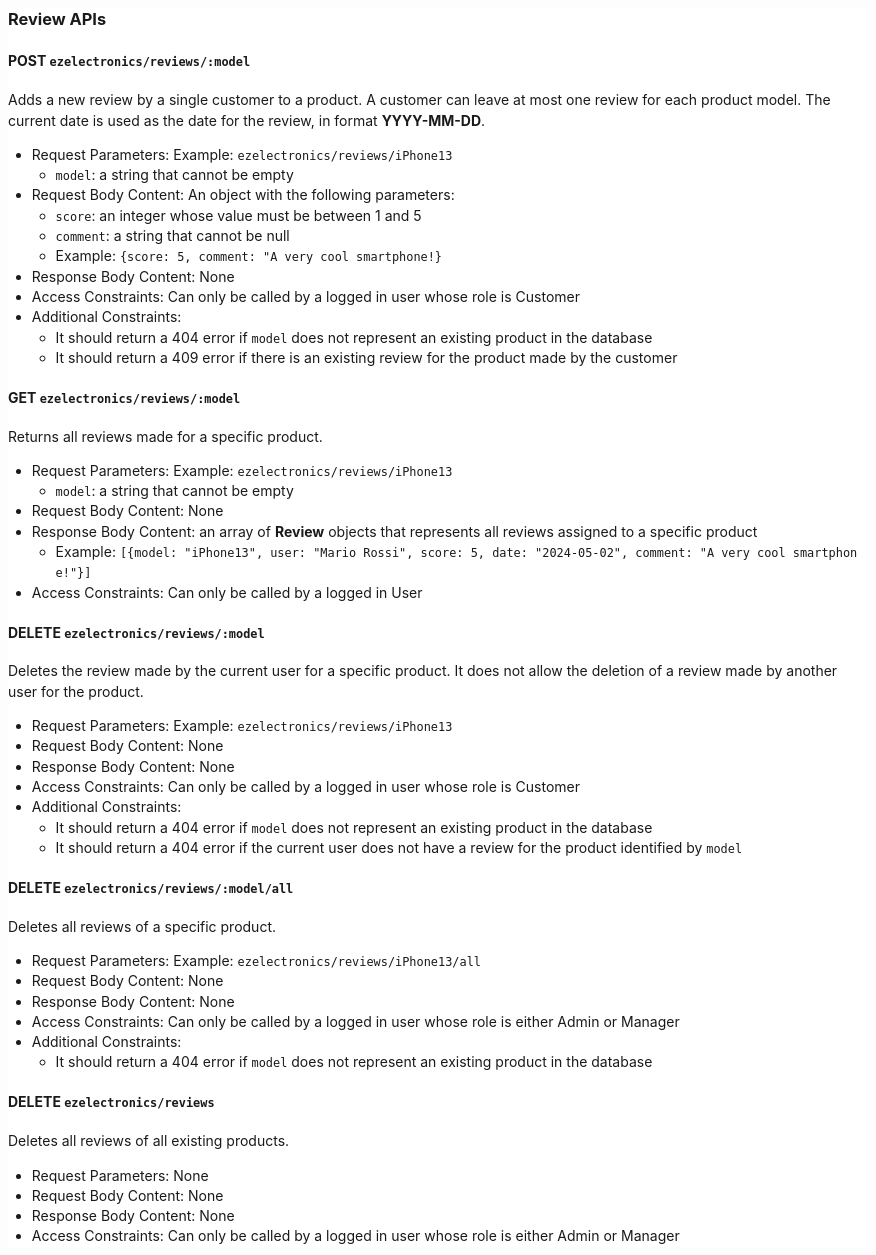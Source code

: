 ### Review APIs

#### POST `ezelectronics/reviews/:model`

Adds a new review by a single customer to a product. A customer can leave at most one review for each product model. The current date is used as the date for the review, in format **YYYY-MM-DD**.

- Request Parameters: Example: `ezelectronics/reviews/iPhone13`
  - `model`: a string that cannot be empty
- Request Body Content: An object with the following parameters:
  - `score`: an integer whose value must be between 1 and 5
  - `comment`: a string that cannot be null
  - Example: `{score: 5, comment: "A very cool smartphone!}`
- Response Body Content: None
- Access Constraints: Can only be called by a logged in user whose role is Customer
- Additional Constraints:
  - It should return a 404 error if `model` does not represent an existing product in the database
  - It should return a 409 error if there is an existing review for the product made by the customer

#### GET `ezelectronics/reviews/:model`

Returns all reviews made for a specific product.

- Request Parameters: Example: `ezelectronics/reviews/iPhone13`
  - `model`: a string that cannot be empty
- Request Body Content: None
- Response Body Content: an array of **Review** objects that represents all reviews assigned to a specific product
  - Example: `[{model: "iPhone13", user: "Mario Rossi", score: 5, date: "2024-05-02", comment: "A very cool smartphone!"}]`
- Access Constraints: Can only be called by a logged in User

#### DELETE `ezelectronics/reviews/:model`

Deletes the review made by the current user for a specific product. It does not allow the deletion of a review made by another user for the product.

- Request Parameters: Example: `ezelectronics/reviews/iPhone13`
- Request Body Content: None
- Response Body Content: None
- Access Constraints: Can only be called by a logged in user whose role is Customer
- Additional Constraints:
  - It should return a 404 error if `model` does not represent an existing product in the database
  - It should return a 404 error if the current user does not have a review for the product identified by `model`

#### DELETE `ezelectronics/reviews/:model/all`

Deletes all reviews of a specific product.

- Request Parameters: Example: `ezelectronics/reviews/iPhone13/all`
- Request Body Content: None
- Response Body Content: None
- Access Constraints: Can only be called by a logged in user whose role is either Admin or Manager
- Additional Constraints:
  - It should return a 404 error if `model` does not represent an existing product in the database

#### DELETE `ezelectronics/reviews`

Deletes all reviews of all existing products.

- Request Parameters: None
- Request Body Content: None
- Response Body Content: None
- Access Constraints: Can only be called by a logged in user whose role is either Admin or Manager
